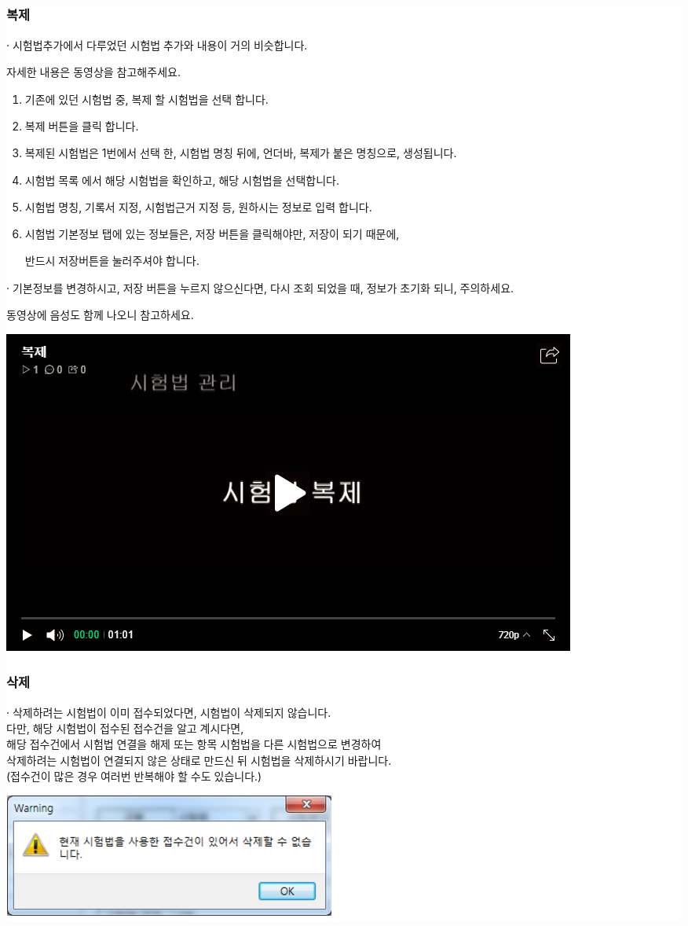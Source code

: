 ### 복제

· 시험법추가에서 다루었던 시험법 추가와 내용이 거의 비슷합니다.

자세한 내용은 동영상을 참고해주세요.

1. 기존에 있던 시험법 중, 복제 할 시험법을 선택 합니다.

2. 복제 버튼을 클릭 합니다.

3. 복제된 시험법은 1번에서 선택 한, 시험법 명칭 뒤에, 언더바, 복제가 붙은 명칭으로, 생성됩니다.

4. 시험법 목록 에서 해당 시험법을 확인하고, 해당 시험법을 선택합니다.

5. 시험법 명칭, 기록서 지정, 시험법근거 지정 등, 원하시는 정보로 입력 합니다.

6. 시험법 기본정보 탭에 있는 정보들은, 저장 버튼을 클릭해야만, 저장이 되기 때문에,

   반드시 저장버튼을 눌러주셔야 합니다.

· 기본정보를 변경하시고, 저장 버튼을 누르지 않으신다면, 다시 조회 되었을 때, 정보가 초기화 되니, 주의하세요.

동영상에 음성도 함께 나오니 참고하세요.

[![](/assets/004측정분석관리/77시험법복제동영상.png)](http://serviceapi.nmv.naver.com/flash/convertIframeTag.nhn?vid=88836D0211FB00844FCF26AE0E820EF3DC32&outKey=V12510340c8d431507dd420b7933a170cba14108606b928fc2c5920b7933a170cba14&width=544&height=306)

### 삭제

· 삭제하려는 시험법이 이미 접수되었다면, 시험법이 삭제되지 않습니다.  
다만, 해당 시험법이 접수된 접수건을 알고 계시다면,  
해당 접수건에서 시험법 연결을 해제 또는 항목 시험법을 다른 시험법으로 변경하여  
삭제하려는 시험법이 연결되지 않은 상태로 만드신 뒤 시험법을 삭제하시기 바랍니다.  
\(접수건이 많은 경우 여러번 반복해야 할 수도 있습니다.\)

![](/assets/004측정분석관리/78사용여부메시지.png)
